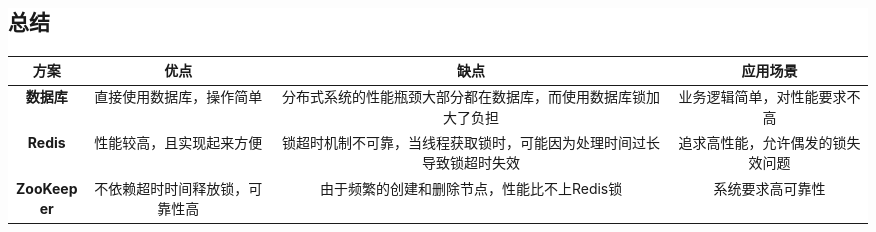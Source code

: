 
## 总结

|     方案      |              优点              |                             缺点                             |             应用场景             |
| :-----------: | :----------------------------: | :----------------------------------------------------------: | :------------------------------: |
|  **数据库**   |    直接使用数据库，操作简单    | 分布式系统的性能瓶颈大部分都在数据库，而使用数据库锁加大了负担 |   业务逻辑简单，对性能要求不高   |
|   **Redis**   |    性能较高，且实现起来方便    | 锁超时机制不可靠，当线程获取锁时，可能因为处理时间过长导致锁超时失效 | 追求高性能，允许偶发的锁失效问题 |
| **ZooKeeper** | 不依赖超时时间释放锁，可靠性高 |         由于频繁的创建和删除节点，性能比不上Redis锁          |         系统要求高可靠性         |


